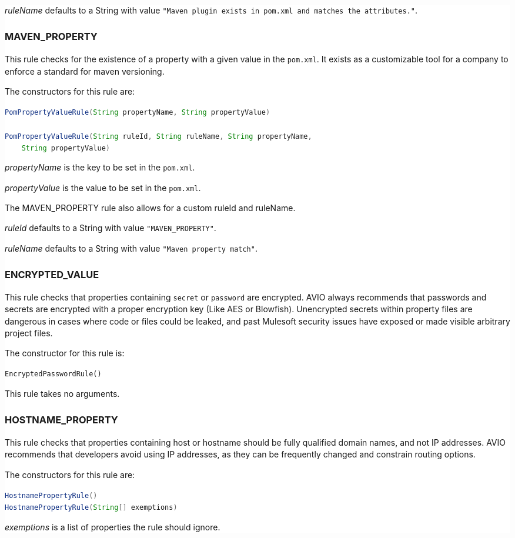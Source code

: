 *ruleName* defaults to a String with value `"Maven plugin exists in pom.xml and matches the attributes."`. 

### MAVEN_PROPERTY

This rule checks for the existence of a property with a given value in the `pom.xml`. 
It exists as a customizable tool for a company to enforce a standard for maven versioning. 

The constructors for this rule are: 

```groovy
PomPropertyValueRule(String propertyName, String propertyValue)

PomPropertyValueRule(String ruleId, String ruleName, String propertyName, 
	String propertyValue)
```

*propertyName* is the key to be set in the `pom.xml`. 

*propertyValue* is the value to be set in the `pom.xml`. 

The MAVEN_PROPERTY rule also allows for a custom ruleId and ruleName. 

*ruleId* defaults to a String with value `"MAVEN_PROPERTY"`. 

*ruleName* defaults to a String with value `"Maven property match"`. 

### ENCRYPTED_VALUE

This rule checks that properties containing `secret` or `password` are encrypted. 
AVIO always recommends that passwords and secrets are encrypted with a proper encryption key (Like AES or Blowfish). 
Unencrypted secrets within property files are dangerous in cases where code or files could be leaked, and past Mulesoft security issues have exposed or made visible arbitrary project files. 

The constructor for this rule is: 

```
EncryptedPasswordRule()
```

This rule takes no arguments. 

### HOSTNAME_PROPERTY

This rule checks that properties containing host or hostname should be fully qualified domain names, and not IP addresses. 
AVIO recommends that developers avoid using IP addresses, as they can be frequently changed and constrain routing options. 

The constructors for this rule are: 

```groovy
HostnamePropertyRule()
HostnamePropertyRule(String[] exemptions)
```

*exemptions* is a list of properties the rule should ignore. 
